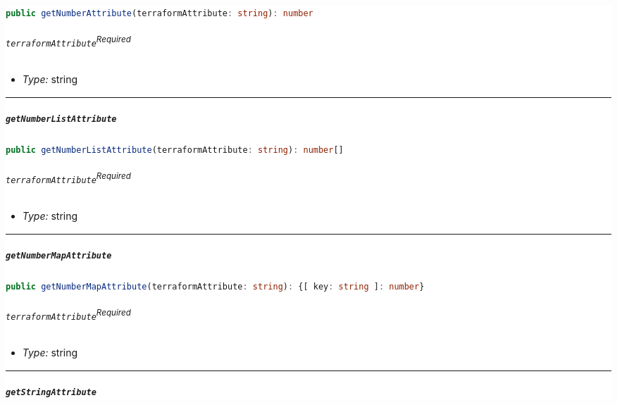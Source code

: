 ```typescript
public getNumberAttribute(terraformAttribute: string): number
```

###### `terraformAttribute`<sup>Required</sup> <a name="terraformAttribute" id="@cdktf/provider-databricks.dataDatabricksCleanRoomAutoApprovalRule.DataDatabricksCleanRoomAutoApprovalRule.getNumberAttribute.parameter.terraformAttribute"></a>

- *Type:* string

---

##### `getNumberListAttribute` <a name="getNumberListAttribute" id="@cdktf/provider-databricks.dataDatabricksCleanRoomAutoApprovalRule.DataDatabricksCleanRoomAutoApprovalRule.getNumberListAttribute"></a>

```typescript
public getNumberListAttribute(terraformAttribute: string): number[]
```

###### `terraformAttribute`<sup>Required</sup> <a name="terraformAttribute" id="@cdktf/provider-databricks.dataDatabricksCleanRoomAutoApprovalRule.DataDatabricksCleanRoomAutoApprovalRule.getNumberListAttribute.parameter.terraformAttribute"></a>

- *Type:* string

---

##### `getNumberMapAttribute` <a name="getNumberMapAttribute" id="@cdktf/provider-databricks.dataDatabricksCleanRoomAutoApprovalRule.DataDatabricksCleanRoomAutoApprovalRule.getNumberMapAttribute"></a>

```typescript
public getNumberMapAttribute(terraformAttribute: string): {[ key: string ]: number}
```

###### `terraformAttribute`<sup>Required</sup> <a name="terraformAttribute" id="@cdktf/provider-databricks.dataDatabricksCleanRoomAutoApprovalRule.DataDatabricksCleanRoomAutoApprovalRule.getNumberMapAttribute.parameter.terraformAttribute"></a>

- *Type:* string

---

##### `getStringAttribute` <a name="getStringAttribute" id="@cdktf/provider-databricks.dataDatabricksCleanRoomAutoApprovalRule.DataDatabricksCleanRoomAutoApprovalRule.getStringAttribute"></a>

